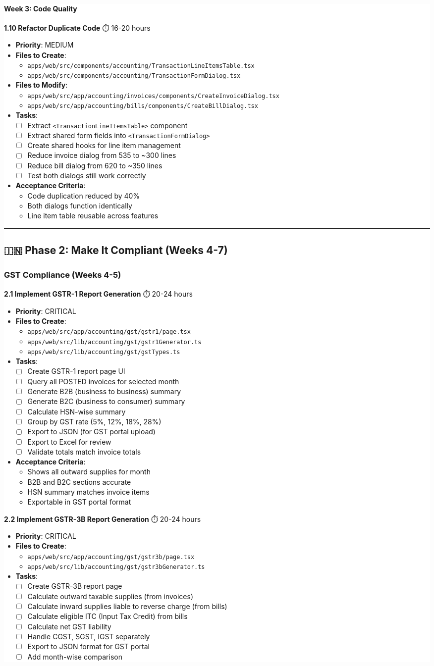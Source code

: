 #### Week 3: Code Quality

**1.10 Refactor Duplicate Code** ⏱️ 16-20 hours
- **Priority**: MEDIUM
- **Files to Create**:
  - `apps/web/src/components/accounting/TransactionLineItemsTable.tsx`
  - `apps/web/src/components/accounting/TransactionFormDialog.tsx`
- **Files to Modify**:
  - `apps/web/src/app/accounting/invoices/components/CreateInvoiceDialog.tsx`
  - `apps/web/src/app/accounting/bills/components/CreateBillDialog.tsx`
- **Tasks**:
  - [ ] Extract `<TransactionLineItemsTable>` component
  - [ ] Extract shared form fields into `<TransactionFormDialog>`
  - [ ] Create shared hooks for line item management
  - [ ] Reduce invoice dialog from 535 to ~300 lines
  - [ ] Reduce bill dialog from 620 to ~350 lines
  - [ ] Test both dialogs still work correctly
- **Acceptance Criteria**:
  - Code duplication reduced by 40%
  - Both dialogs function identically
  - Line item table reusable across features

---

## 🇮🇳 Phase 2: Make It Compliant (Weeks 4-7)

### GST Compliance (Weeks 4-5)

**2.1 Implement GSTR-1 Report Generation** ⏱️ 20-24 hours
- **Priority**: CRITICAL
- **Files to Create**:
  - `apps/web/src/app/accounting/gst/gstr1/page.tsx`
  - `apps/web/src/lib/accounting/gst/gstr1Generator.ts`
  - `apps/web/src/lib/accounting/gst/gstTypes.ts`
- **Tasks**:
  - [ ] Create GSTR-1 report page UI
  - [ ] Query all POSTED invoices for selected month
  - [ ] Generate B2B (business to business) summary
  - [ ] Generate B2C (business to consumer) summary
  - [ ] Calculate HSN-wise summary
  - [ ] Group by GST rate (5%, 12%, 18%, 28%)
  - [ ] Export to JSON (for GST portal upload)
  - [ ] Export to Excel for review
  - [ ] Validate totals match invoice totals
- **Acceptance Criteria**:
  - Shows all outward supplies for month
  - B2B and B2C sections accurate
  - HSN summary matches invoice items
  - Exportable in GST portal format

**2.2 Implement GSTR-3B Report Generation** ⏱️ 20-24 hours
- **Priority**: CRITICAL
- **Files to Create**:
  - `apps/web/src/app/accounting/gst/gstr3b/page.tsx`
  - `apps/web/src/lib/accounting/gst/gstr3bGenerator.ts`
- **Tasks**:
  - [ ] Create GSTR-3B report page
  - [ ] Calculate outward taxable supplies (from invoices)
  - [ ] Calculate inward supplies liable to reverse charge (from bills)
  - [ ] Calculate eligible ITC (Input Tax Credit) from bills
  - [ ] Calculate net GST liability
  - [ ] Handle CGST, SGST, IGST separately
  - [ ] Export to JSON format for GST portal
  - [ ] Add month-wise comparison